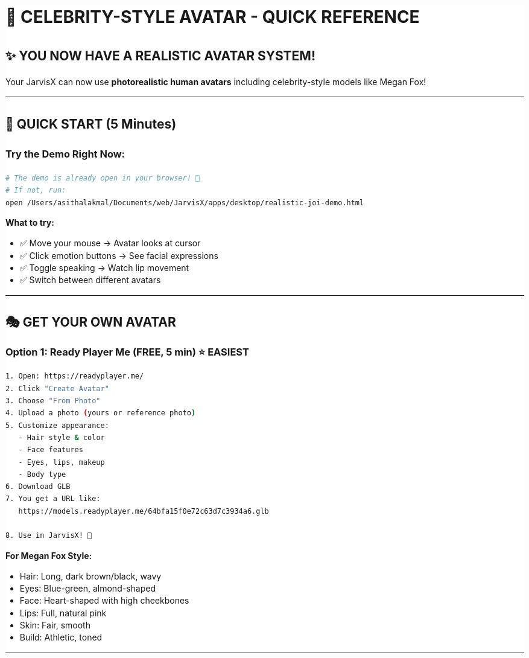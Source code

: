 # 🌟 **CELEBRITY-STYLE AVATAR - QUICK REFERENCE**

## ✨ **YOU NOW HAVE A REALISTIC AVATAR SYSTEM!**

Your JarvisX can now use **photorealistic human avatars** including celebrity-style models like Megan Fox!

---

## 🚀 **QUICK START (5 Minutes)**

### **Try the Demo Right Now:**

```bash
# The demo is already open in your browser! 🎉
# If not, run:
open /Users/asithalakmal/Documents/web/JarvisX/apps/desktop/realistic-joi-demo.html
```

**What to try:**
- ✅ Move your mouse → Avatar looks at cursor
- ✅ Click emotion buttons → See facial expressions
- ✅ Toggle speaking → Watch lip movement
- ✅ Switch between different avatars

---

## 🎭 **GET YOUR OWN AVATAR**

### **Option 1: Ready Player Me** (FREE, 5 min) ⭐ EASIEST

```bash
1. Open: https://readyplayer.me/
2. Click "Create Avatar"
3. Choose "From Photo"
4. Upload a photo (yours or reference photo)
5. Customize appearance:
   - Hair style & color
   - Face features
   - Eyes, lips, makeup
   - Body type
6. Download GLB
7. You get a URL like:
   https://models.readyplayer.me/64bfa15f0e72c63d7c3934a6.glb

8. Use in JarvisX! 🎉
```

**For Megan Fox Style:**
- Hair: Long, dark brown/black, wavy
- Eyes: Blue-green, almond-shaped
- Face: Heart-shaped with high cheekbones
- Lips: Full, natural pink
- Skin: Fair, smooth
- Build: Athletic, toned

---
